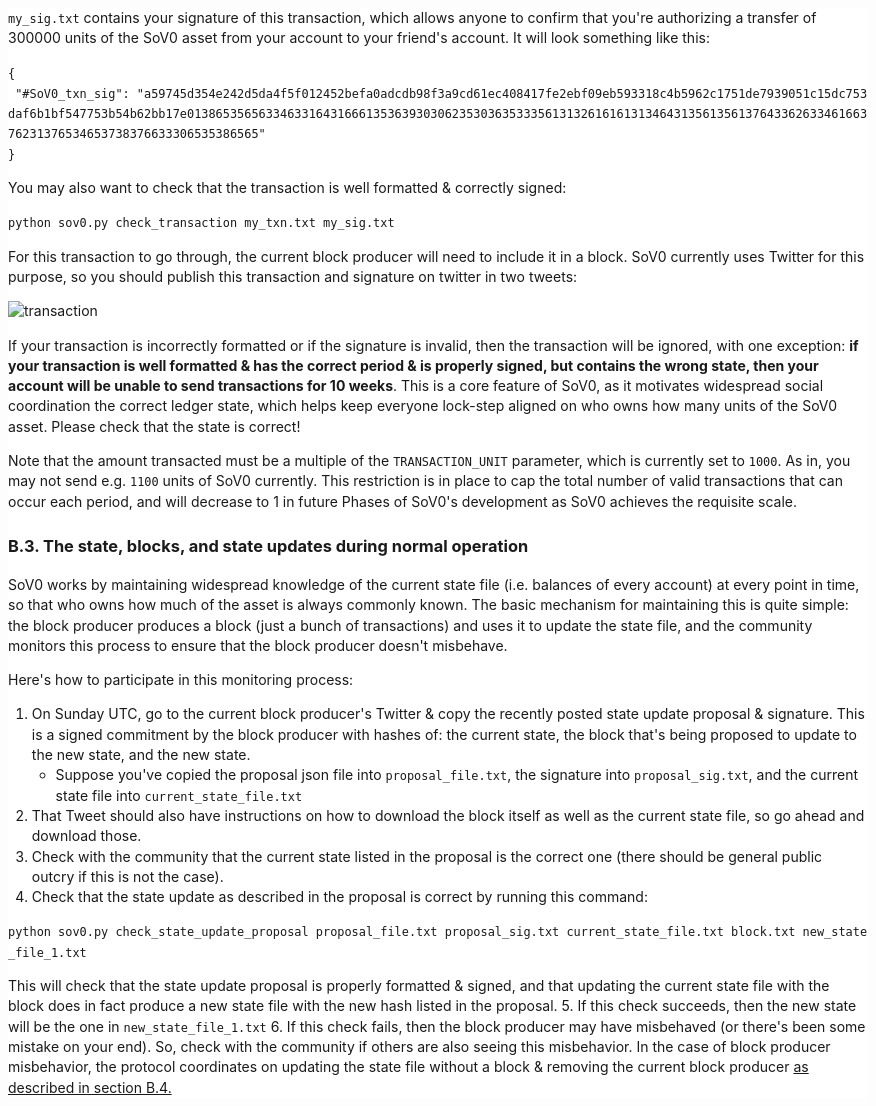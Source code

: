 `my_sig.txt` contains your signature of this transaction, which allows anyone to confirm that you're authorizing a transfer of 300000 units of the SoV0 asset from your account to your friend's account.  It will look something like this:
```
{
 "#SoV0_txn_sig": "a59745d354e242d5da4f5f012452befa0adcdb98f3a9cd61ec408417fe2ebf09eb593318c4b5962c1751de7939051c15dc753daf6b1bf547753b54b62bb17e0138653565633463316431666135363930306235303635333561313261616131346431356135613764336263346166376231376534653738376633306535386565"
}
```
You may also want to check that the transaction is well formatted & correctly signed:
```
python sov0.py check_transaction my_txn.txt my_sig.txt
```
For this transaction to go through, the current block producer will need to include it in a block.  SoV0 currently uses Twitter for this purpose, so you should publish this transaction and signature on twitter in two tweets:

![transaction](images/txn.PNG)

If your transaction is incorrectly formatted or if the signature is invalid, then the transaction will be ignored, with one exception: **if your transaction is well formatted & has the correct period & is properly signed, but contains the wrong state, then your account will be unable to send transactions for 10 weeks**.  This is a core feature of SoV0, as it motivates widespread social coordination the correct ledger state, which helps keep everyone lock-step aligned on who owns how many units of the SoV0 asset.  Please check that the state is correct!

Note that the amount transacted must be a multiple of the `TRANSACTION_UNIT` parameter, which is currently set to `1000`.   As in, you may not send e.g. `1100` units of SoV0 currently.  This restriction is in place to cap the total number of valid transactions that can occur each period, and will decrease to 1 in future Phases of SoV0's development as SoV0 achieves the requisite scale.


### B.3. The state, blocks, and state updates during normal operation
SoV0 works by maintaining widespread knowledge of the current state file (i.e. balances of every account) at every point in time, so that who owns how much of the asset is always commonly known.  The basic mechanism for maintaining this is quite simple: the block producer produces a block (just a bunch of transactions) and uses it to update the state file, and the community monitors this process to ensure that the block producer doesn't misbehave.

Here's how to participate in this monitoring process:

1. On Sunday UTC, go to the current block producer's Twitter & copy the recently posted state update proposal & signature.  This is a signed commitment by the block producer with hashes of: the current state, the block that's being proposed to update to the new state, and the new state.
    - Suppose you've copied the proposal json file into `proposal_file.txt`, the signature into `proposal_sig.txt`, and the current state file into `current_state_file.txt`
2. That Tweet should also have instructions on how to download the block itself as well as the current state file, so go ahead and download those.
3. Check with the community that the current state listed in the proposal is the correct one (there should be general public outcry if this is not the case).
4. Check that the state update as described in the proposal is correct by running this command:
```
python sov0.py check_state_update_proposal proposal_file.txt proposal_sig.txt current_state_file.txt block.txt new_state_file_1.txt
```
This will check that the state update proposal is properly formatted & signed, and that updating the current state file with the block does in fact produce a new state file with the new hash listed in the proposal.
5. If this check succeeds, then the new state will be the one in `new_state_file_1.txt`
6. If this check fails, then the block producer may have misbehaved (or there's been some mistake on your end).  So, check with the community if others are also seeing this misbehavior.  In the case of block producer misbehavior, the protocol coordinates on updating the state file without a block & removing the current block producer [as described in section B.4.](#b4-updating-without-a-block-removing-the-block-producer)
